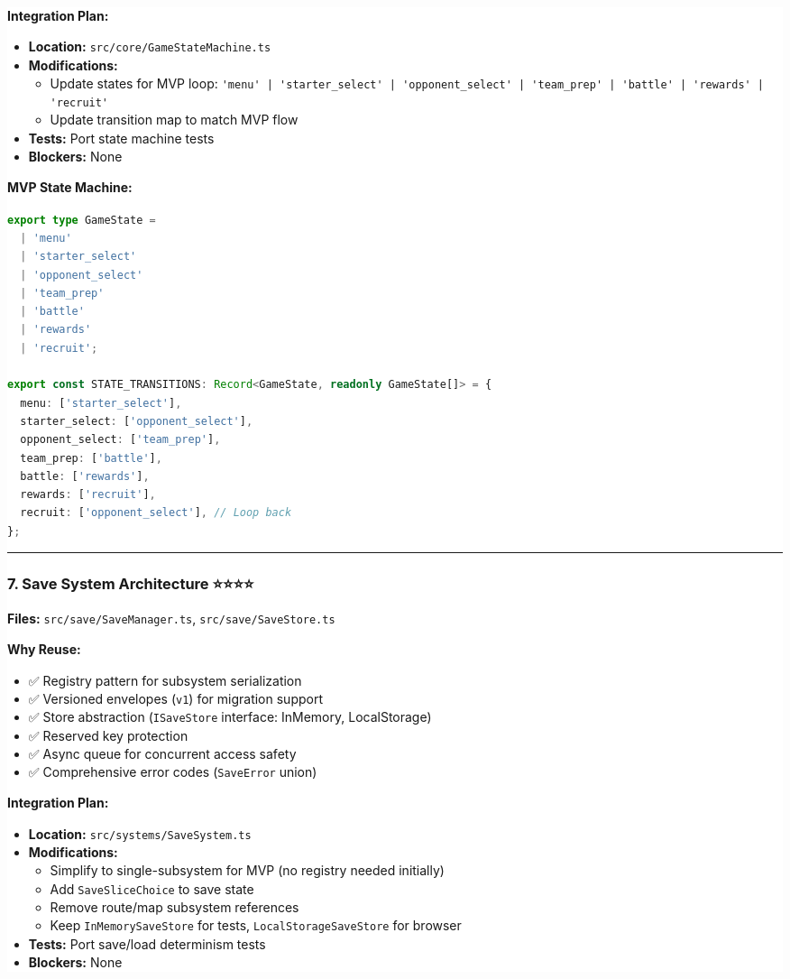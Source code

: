 **Integration Plan:**
- **Location:** `src/core/GameStateMachine.ts`
- **Modifications:**
  - Update states for MVP loop: `'menu' | 'starter_select' | 'opponent_select' | 'team_prep' | 'battle' | 'rewards' | 'recruit'`
  - Update transition map to match MVP flow
- **Tests:** Port state machine tests
- **Blockers:** None

**MVP State Machine:**
```typescript
export type GameState =
  | 'menu'
  | 'starter_select'
  | 'opponent_select'
  | 'team_prep'
  | 'battle'
  | 'rewards'
  | 'recruit';

export const STATE_TRANSITIONS: Record<GameState, readonly GameState[]> = {
  menu: ['starter_select'],
  starter_select: ['opponent_select'],
  opponent_select: ['team_prep'],
  team_prep: ['battle'],
  battle: ['rewards'],
  rewards: ['recruit'],
  recruit: ['opponent_select'], // Loop back
};
```

---

### 7. **Save System Architecture** ⭐⭐⭐⭐
**Files:** `src/save/SaveManager.ts`, `src/save/SaveStore.ts`

**Why Reuse:**
- ✅ Registry pattern for subsystem serialization
- ✅ Versioned envelopes (`v1`) for migration support
- ✅ Store abstraction (`ISaveStore` interface: InMemory, LocalStorage)
- ✅ Reserved key protection
- ✅ Async queue for concurrent access safety
- ✅ Comprehensive error codes (`SaveError` union)

**Integration Plan:**
- **Location:** `src/systems/SaveSystem.ts`
- **Modifications:**
  - Simplify to single-subsystem for MVP (no registry needed initially)
  - Add `SaveSliceChoice` to save state
  - Remove route/map subsystem references
  - Keep `InMemorySaveStore` for tests, `LocalStorageSaveStore` for browser
- **Tests:** Port save/load determinism tests
- **Blockers:** None
